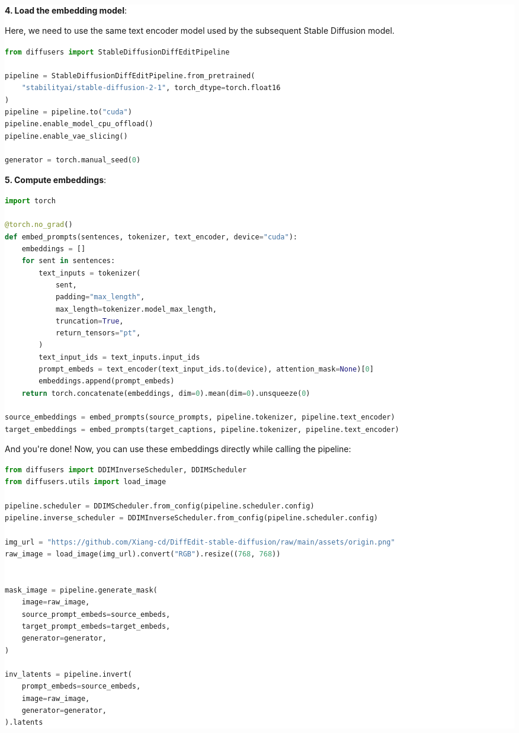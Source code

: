 **4. Load the embedding model**: 

Here, we need to use the same text encoder model used by the subsequent Stable Diffusion model.

```py 
from diffusers import StableDiffusionDiffEditPipeline 

pipeline = StableDiffusionDiffEditPipeline.from_pretrained(
    "stabilityai/stable-diffusion-2-1", torch_dtype=torch.float16
)
pipeline = pipeline.to("cuda")
pipeline.enable_model_cpu_offload()
pipeline.enable_vae_slicing()

generator = torch.manual_seed(0)
```

**5. Compute embeddings**:

```py 
import torch 

@torch.no_grad()
def embed_prompts(sentences, tokenizer, text_encoder, device="cuda"):
    embeddings = []
    for sent in sentences:
        text_inputs = tokenizer(
            sent,
            padding="max_length",
            max_length=tokenizer.model_max_length,
            truncation=True,
            return_tensors="pt",
        )
        text_input_ids = text_inputs.input_ids
        prompt_embeds = text_encoder(text_input_ids.to(device), attention_mask=None)[0]
        embeddings.append(prompt_embeds)
    return torch.concatenate(embeddings, dim=0).mean(dim=0).unsqueeze(0)

source_embeddings = embed_prompts(source_prompts, pipeline.tokenizer, pipeline.text_encoder)
target_embeddings = embed_prompts(target_captions, pipeline.tokenizer, pipeline.text_encoder)
```

And you're done! Now, you can use these embeddings directly while calling the pipeline: 

```py
from diffusers import DDIMInverseScheduler, DDIMScheduler
from diffusers.utils import load_image

pipeline.scheduler = DDIMScheduler.from_config(pipeline.scheduler.config)
pipeline.inverse_scheduler = DDIMInverseScheduler.from_config(pipeline.scheduler.config)

img_url = "https://github.com/Xiang-cd/DiffEdit-stable-diffusion/raw/main/assets/origin.png"
raw_image = load_image(img_url).convert("RGB").resize((768, 768))


mask_image = pipeline.generate_mask(
    image=raw_image,
    source_prompt_embeds=source_embeds,
    target_prompt_embeds=target_embeds,
    generator=generator,
)

inv_latents = pipeline.invert(
    prompt_embeds=source_embeds,
    image=raw_image,
    generator=generator,
).latents
```